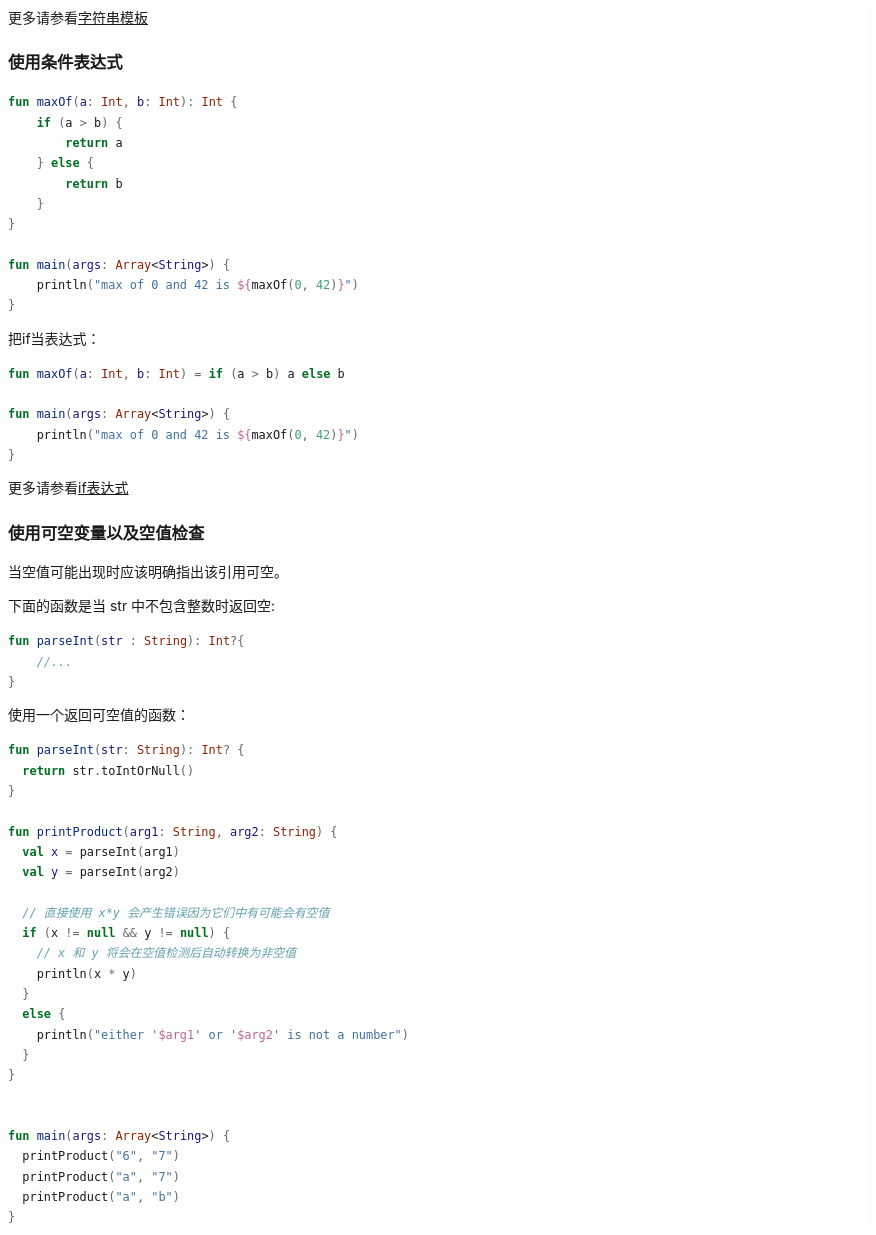 更多请参看[字符串模板](../Basics/Basic-Types.md)

### 使用条件表达式
```kotlin
fun maxOf(a: Int, b: Int): Int {
    if (a > b) {
        return a
    } else {
        return b
    }
}

fun main(args: Array<String>) {
    println("max of 0 and 42 is ${maxOf(0, 42)}")
}
```

把if当表达式：

```kotlin
fun maxOf(a: Int, b: Int) = if (a > b) a else b

fun main(args: Array<String>) {
    println("max of 0 and 42 is ${maxOf(0, 42)}")
}
```

更多请参看[if表达式](../Basics/Control-Flow.md)

### 使用可空变量以及空值检查
当空值可能出现时应该明确指出该引用可空。

下面的函数是当 str 中不包含整数时返回空:

```kotlin
fun parseInt(str : String): Int?{
	//...
}
```

使用一个返回可空值的函数：

```kotlin
fun parseInt(str: String): Int? {
  return str.toIntOrNull()
}

fun printProduct(arg1: String, arg2: String) {
  val x = parseInt(arg1)
  val y = parseInt(arg2)

  // 直接使用 x*y 会产生错误因为它们中有可能会有空值
  if (x != null && y != null) {
    // x 和 y 将会在空值检测后自动转换为非空值
    println(x * y)
  }
  else {
    println("either '$arg1' or '$arg2' is not a number")
  }    
}


fun main(args: Array<String>) {
  printProduct("6", "7")
  printProduct("a", "7")
  printProduct("a", "b")
}
```